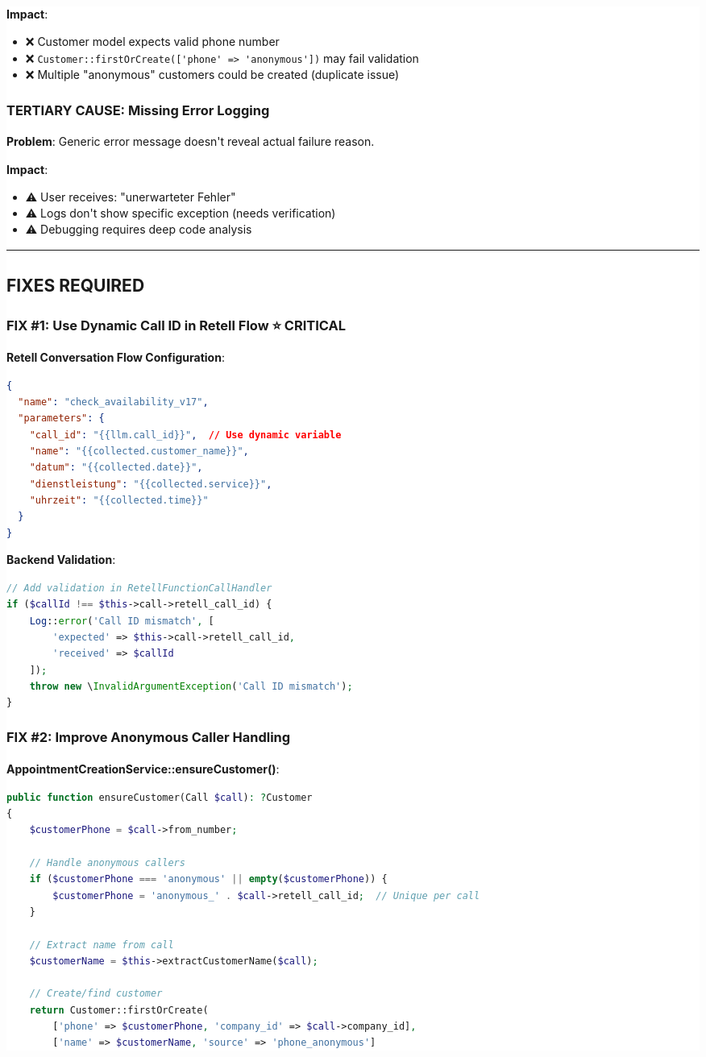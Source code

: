 **Impact**:
- ❌ Customer model expects valid phone number
- ❌ `Customer::firstOrCreate(['phone' => 'anonymous'])` may fail validation
- ❌ Multiple "anonymous" customers could be created (duplicate issue)

### TERTIARY CAUSE: Missing Error Logging

**Problem**: Generic error message doesn't reveal actual failure reason.

**Impact**:
- ⚠️ User receives: "unerwarteter Fehler"
- ⚠️ Logs don't show specific exception (needs verification)
- ⚠️ Debugging requires deep code analysis

---

## FIXES REQUIRED

### FIX #1: Use Dynamic Call ID in Retell Flow ⭐ CRITICAL

**Retell Conversation Flow Configuration**:
```json
{
  "name": "check_availability_v17",
  "parameters": {
    "call_id": "{{llm.call_id}}",  // Use dynamic variable
    "name": "{{collected.customer_name}}",
    "datum": "{{collected.date}}",
    "dienstleistung": "{{collected.service}}",
    "uhrzeit": "{{collected.time}}"
  }
}
```

**Backend Validation**:
```php
// Add validation in RetellFunctionCallHandler
if ($callId !== $this->call->retell_call_id) {
    Log::error('Call ID mismatch', [
        'expected' => $this->call->retell_call_id,
        'received' => $callId
    ]);
    throw new \InvalidArgumentException('Call ID mismatch');
}
```

### FIX #2: Improve Anonymous Caller Handling

**AppointmentCreationService::ensureCustomer()**:
```php
public function ensureCustomer(Call $call): ?Customer
{
    $customerPhone = $call->from_number;

    // Handle anonymous callers
    if ($customerPhone === 'anonymous' || empty($customerPhone)) {
        $customerPhone = 'anonymous_' . $call->retell_call_id;  // Unique per call
    }

    // Extract name from call
    $customerName = $this->extractCustomerName($call);

    // Create/find customer
    return Customer::firstOrCreate(
        ['phone' => $customerPhone, 'company_id' => $call->company_id],
        ['name' => $customerName, 'source' => 'phone_anonymous']
```